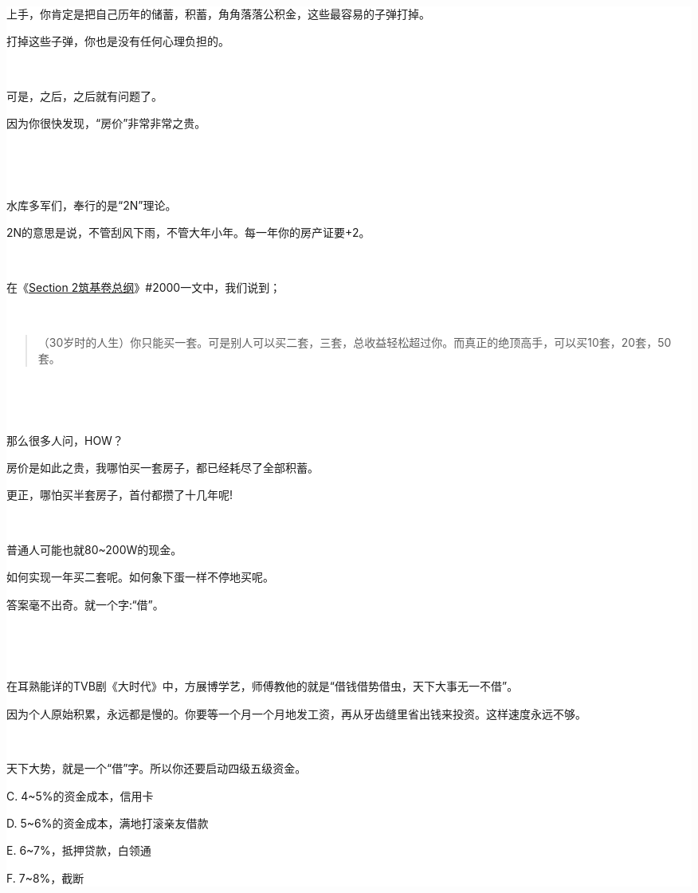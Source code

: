 上手，你肯定是把自己历年的储蓄，积蓄，角角落落公积金，这些最容易的子弹打掉。

打掉这些子弹，你也是没有任何心理负担的。

&nbsp;

可是，之后，之后就有问题了。

因为你很快发现，“房价”非常非常之贵。

&nbsp;

&nbsp;

水库多军们，奉行的是“2N”理论。

2N的意思是说，不管刮风下雨，不管大年小年。每一年你的房产证要+2。

&nbsp;

在《[Section 2筑基卷总纲](http://mp.weixin.qq.com/s?__biz=MzAxNTMxMTc0MA==&amp;mid=2651014681&amp;idx=1&amp;sn=86321b0f46693cfdd3b762756c15c02a&amp;scene=21#wechat_redirect)》#2000一文中，我们说到；

&nbsp;

> （30岁时的人生）你只能买一套。可是别人可以买二套，三套，总收益轻松超过你。而真正的绝顶高手，可以买10套，20套，50套。

&nbsp;

&nbsp;

那么很多人问，HOW？

房价是如此之贵，我哪怕买一套房子，都已经耗尽了全部积蓄。

更正，哪怕买半套房子，首付都攒了十几年呢!

&nbsp;

普通人可能也就80~200W的现金。

如何实现一年买二套呢。如何象下蛋一样不停地买呢。

答案毫不出奇。就一个字:“借”。

&nbsp;

&nbsp;

在耳熟能详的TVB剧《大时代》中，方展博学艺，师傅教他的就是“借钱借势借虫，天下大事无一不借”。

因为个人原始积累，永远都是慢的。你要等一个月一个月地发工资，再从牙齿缝里省出钱来投资。这样速度永远不够。

&nbsp;

天下大势，就是一个“借”字。所以你还要启动四级五级资金。

C.&nbsp;4~5%的资金成本，信用卡

D.&nbsp;5~6%的资金成本，满地打滚亲友借款

E.&nbsp;6~7%，抵押贷款，白领通

F.&nbsp;7~8%，截断
